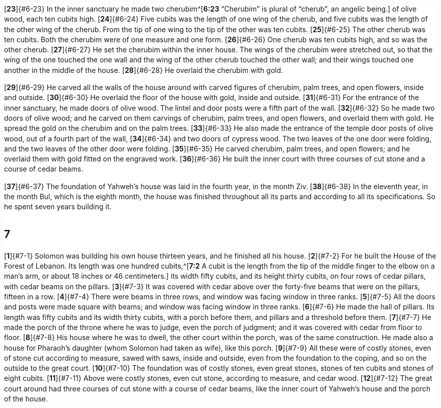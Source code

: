 [**23**]{#6-23} In the inner sanctuary he made two cherubim^[**6:23** “Cherubim” is plural of “cherub”, an angelic being.] of olive wood, each ten cubits high. [**24**]{#6-24} Five cubits was the length of one wing of the cherub, and five cubits was the length of the other wing of the cherub. From the tip of one wing to the tip of the other was ten cubits. [**25**]{#6-25} The other cherub was ten cubits. Both the cherubim were of one measure and one form. [**26**]{#6-26} One cherub was ten cubits high, and so was the other cherub. [**27**]{#6-27} He set the cherubim within the inner house. The wings of the cherubim were stretched out, so that the wing of the one touched the one wall and the wing of the other cherub touched the other wall; and their wings touched one another in the middle of the house. [**28**]{#6-28} He overlaid the cherubim with gold. 


[**29**]{#6-29} He carved all the walls of the house around with carved figures of cherubim, palm trees, and open flowers, inside and outside. [**30**]{#6-30} He overlaid the floor of the house with gold, inside and outside. [**31**]{#6-31} For the entrance of the inner sanctuary, he made doors of olive wood. The lintel and door posts were a fifth part of the wall. [**32**]{#6-32} So he made two doors of olive wood; and he carved on them carvings of cherubim, palm trees, and open flowers, and overlaid them with gold. He spread the gold on the cherubim and on the palm trees. [**33**]{#6-33} He also made the entrance of the temple door posts of olive wood, out of a fourth part of the wall, [**34**]{#6-34} and two doors of cypress wood. The two leaves of the one door were folding, and the two leaves of the other door were folding. [**35**]{#6-35} He carved cherubim, palm trees, and open flowers; and he overlaid them with gold fitted on the engraved work. [**36**]{#6-36} He built the inner court with three courses of cut stone and a course of cedar beams. 

[**37**]{#6-37} The foundation of Yahweh’s house was laid in the fourth year, in the month Ziv. [**38**]{#6-38} In the eleventh year, in the month Bul, which is the eighth month, the house was finished throughout all its parts and according to all its specifications. So he spent seven years building it. 

## 7 
[**1**]{#7-1} Solomon was building his own house thirteen years, and he finished all his house. [**2**]{#7-2} For he built the House of the Forest of Lebanon. Its length was one hundred cubits,^[**7:2** A cubit is the length from the tip of the middle finger to the elbow on a man’s arm, or about 18 inches or 46 centimeters.] its width fifty cubits, and its height thirty cubits, on four rows of cedar pillars, with cedar beams on the pillars. [**3**]{#7-3} It was covered with cedar above over the forty-five beams that were on the pillars, fifteen in a row. [**4**]{#7-4} There were beams in three rows, and window was facing window in three ranks. [**5**]{#7-5} All the doors and posts were made square with beams; and window was facing window in three ranks. [**6**]{#7-6} He made the hall of pillars. Its length was fifty cubits and its width thirty cubits, with a porch before them, and pillars and a threshold before them. [**7**]{#7-7} He made the porch of the throne where he was to judge, even the porch of judgment; and it was covered with cedar from floor to floor. [**8**]{#7-8} His house where he was to dwell, the other court within the porch, was of the same construction. He made also a house for Pharaoh’s daughter (whom Solomon had taken as wife), like this porch. [**9**]{#7-9} All these were of costly stones, even of stone cut according to measure, sawed with saws, inside and outside, even from the foundation to the coping, and so on the outside to the great court. [**10**]{#7-10} The foundation was of costly stones, even great stones, stones of ten cubits and stones of eight cubits. [**11**]{#7-11} Above were costly stones, even cut stone, according to measure, and cedar wood. [**12**]{#7-12} The great court around had three courses of cut stone with a course of cedar beams, like the inner court of Yahweh’s house and the porch of the house. 

